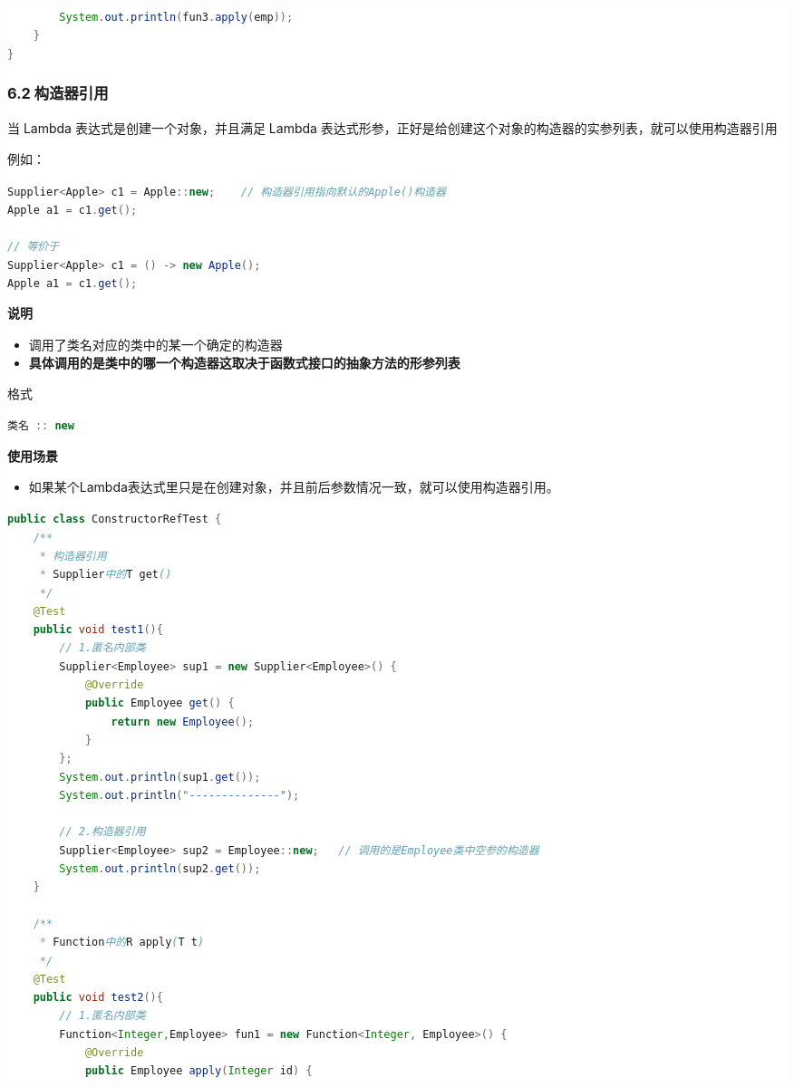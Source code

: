 ```java
        System.out.println(fun3.apply(emp));
    }
}
```



### 6.2 构造器引用

当 Lambda 表达式是创建一个对象，并且满足 Lambda 表达式形参，正好是给创建这个对象的构造器的实参列表，就可以使用构造器引用

例如：

```java
Supplier<Apple> c1 = Apple::new;	// 构造器引用指向默认的Apple()构造器
Apple a1 = c1.get();

// 等价于
Supplier<Apple> c1 = () -> new Apple();
Apple a1 = c1.get();
```

**说明**

-   调用了类名对应的类中的某一个确定的构造器
-   **具体调用的是类中的哪一个构造器这取决于函数式接口的抽象方法的形参列表**

格式

```java
类名 :: new
```

**使用场景**

-   如果某个Lambda表达式里只是在创建对象，并且前后参数情况一致，就可以使用构造器引用。

```java
public class ConstructorRefTest {
    /**
     * 构造器引用
     * Supplier中的T get()
     */
    @Test
    public void test1(){
        // 1.匿名内部类
        Supplier<Employee> sup1 = new Supplier<Employee>() {
            @Override
            public Employee get() {
                return new Employee();
            }
        };
        System.out.println(sup1.get());
        System.out.println("--------------");

        // 2.构造器引用
        Supplier<Employee> sup2 = Employee::new;   // 调用的是Employee类中空参的构造器
        System.out.println(sup2.get());
    }

    /**
     * Function中的R apply(T t)
     */
    @Test
    public void test2(){
        // 1.匿名内部类
        Function<Integer,Employee> fun1 = new Function<Integer, Employee>() {
            @Override
            public Employee apply(Integer id) {
```